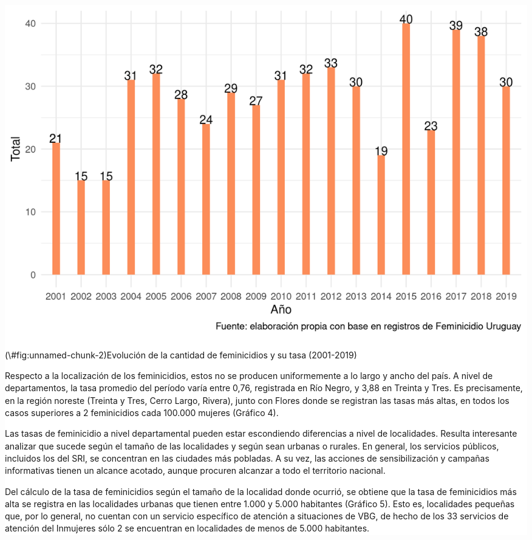 <img src="images/g3.png" alt="Evolución de la cantidad de feminicidios y su tasa (2001-2019)" width="1000" />
<p class="caption">(\#fig:unnamed-chunk-2)Evolución de la cantidad de feminicidios y su tasa (2001-2019)</p>
</div>

Respecto a la localización de los feminicidios, estos no se producen uniformemente a lo
largo y ancho del país. A nivel de departamentos, la tasa promedio del período varía entre 0,76, registrada en Río Negro, y 3,88 en Treinta y Tres. Es precisamente, en la región noreste (Treinta y Tres, Cerro Largo, Rivera), junto con Flores donde se registran las tasas más altas, en todos los casos superiores a 2 feminicidios cada 100.000 mujeres (Gráfico 4).

Las tasas de feminicidio a nivel departamental pueden estar escondiendo diferencias a
nivel de localidades. Resulta interesante analizar que sucede según el tamaño de las localidades y según sean urbanas o rurales. En general, los servicios públicos, incluidos los del SRI, se concentran en las ciudades más pobladas. A su vez, las acciones de sensibilización y campañas informativas tienen un alcance acotado, aunque procuren alcanzar a todo el territorio nacional.

Del cálculo de la tasa de feminicidios según el tamaño de la localidad donde ocurrió, se
obtiene que la tasa de feminicidios más alta se registra en las localidades urbanas que tienen entre 1.000 y 5.000 habitantes (Gráfico 5). Esto es, localidades pequeñas que, por lo general, no cuentan con un servicio específico de atención a situaciones de VBG, de hecho de los 33 servicios de atención del Inmujeres sólo 2 se encuentran en localidades de menos de 5.000 habitantes.


<div class="figure">